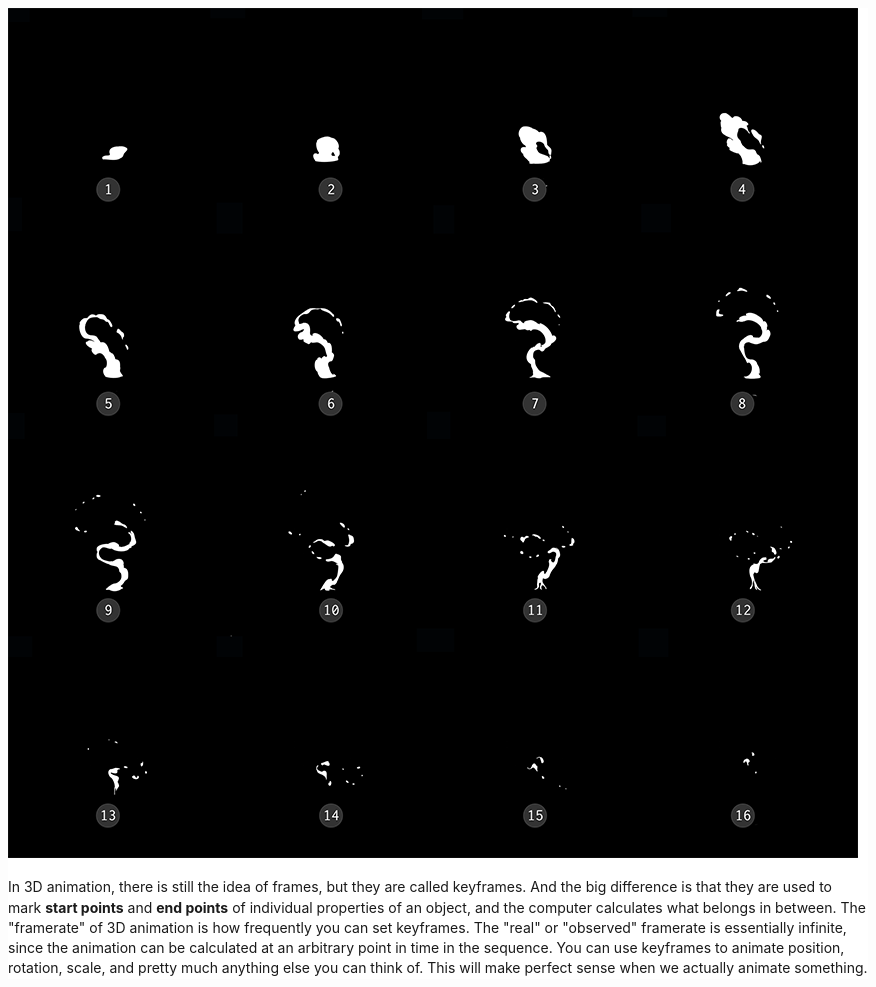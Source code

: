 ![Frame example](frames.png)

In 3D animation, there is still the idea of frames, but they are called keyframes. And the big difference is that they are used to mark **start points** and **end points** of individual properties of an object, and the computer calculates what belongs in between. The "framerate" of 3D animation is how frequently you can set keyframes. The "real" or "observed" framerate is essentially infinite, since the animation can be calculated at an arbitrary point in time in the sequence. You can use keyframes to animate position, rotation, scale, and pretty much anything else you can think of. This will make perfect sense when we actually animate something.
